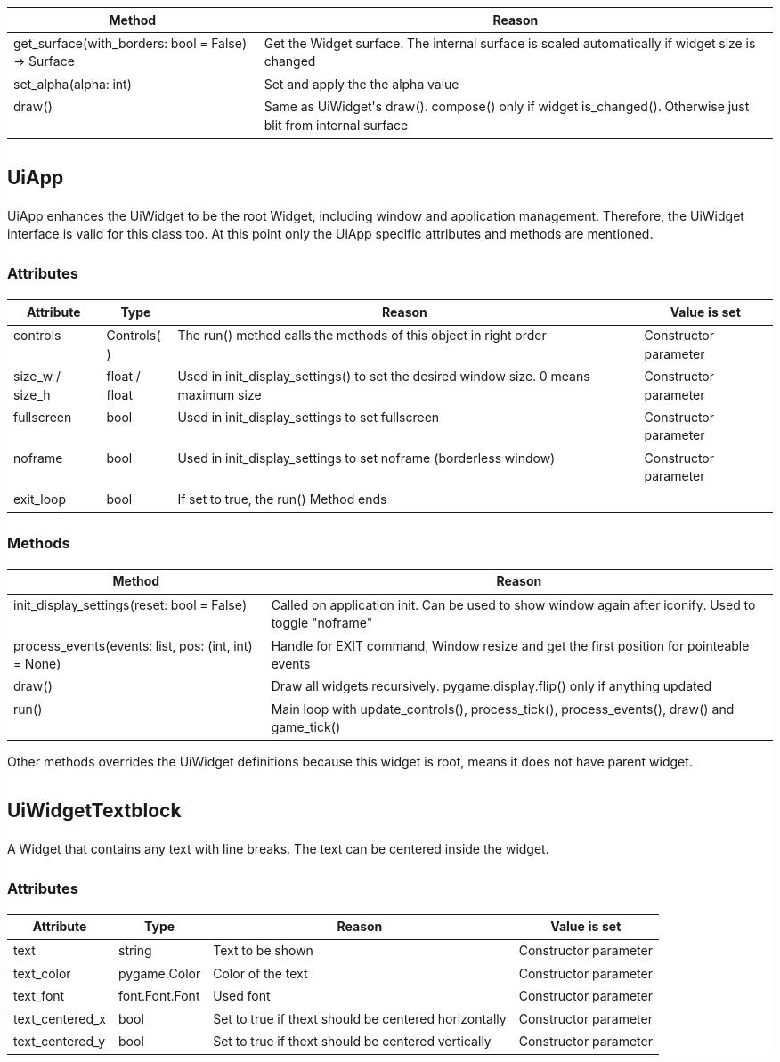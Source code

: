 | Method                                             | Reason                                                                                                      |
|----------------------------------------------------|-------------------------------------------------------------------------------------------------------------|
| get_surface(with_borders: bool = False) -> Surface | Get the Widget surface. The internal surface is scaled automatically if widget size is changed              |                                                                                                                     |
| set_alpha(alpha: int)                              | Set and apply the the alpha value                                                                           |
| draw()                                             | Same as UiWidget's draw(). compose() only if widget is_changed(). Otherwise just blit from internal surface |

## UiApp

UiApp enhances the UiWidget to be the root Widget, including window and application management. Therefore, the UiWidget
interface is valid for this class too.
At this point only the UiApp specific attributes and methods are mentioned.

### Attributes

| Attribute       | Type          | Reason                                                                               | Value is set          |
|-----------------|---------------|--------------------------------------------------------------------------------------|-----------------------|
| controls        | Controls()    | The run() method calls the methods of this object in right order                     | Constructor parameter | 
| size_w / size_h | float / float | Used in init_display_settings() to set the desired window size. 0 means maximum size | Constructor parameter |
| fullscreen      | bool          | Used in init_display_settings to set fullscreen                                      | Constructor parameter |
| noframe         | bool          | Used in init_display_settings to set noframe (borderless window)                     | Constructor parameter |
| exit_loop       | bool          | If set to true, the run() Method ends                                                |

### Methods

| Method                                               | Reason                                                                                               |
|------------------------------------------------------|------------------------------------------------------------------------------------------------------|
| init_display_settings(reset: bool = False)           | Called on application init. Can be used to show window again after iconify. Used to toggle "noframe" |
| process_events(events: list, pos: (int, int) = None) | Handle for EXIT command, Window resize and get the first position for pointeable events              |
| draw()                                               | Draw all widgets recursively. pygame.display.flip() only if anything updated                         | 
| run()                                                | Main loop with update_controls(), process_tick(), process_events(), draw() and game_tick()           |

Other methods overrides the UiWidget definitions because this widget is root, means it does not have parent widget.

## UiWidgetTextblock

A Widget that contains any text with line breaks. The text can be centered inside the widget.

### Attributes

| Attribute       | Type           | Reason                                               | Value is set          |
|-----------------|----------------|------------------------------------------------------|-----------------------|
| text            | string         | Text to be shown                                     | Constructor parameter |
| text_color      | pygame.Color   | Color of the text                                    | Constructor parameter |
| text_font       | font.Font.Font | Used font                                            | Constructor parameter |
| text_centered_x | bool           | Set to true if thext should be centered horizontally | Constructor parameter |
| text_centered_y | bool           | Set to true if thext should be centered vertically   | Constructor parameter |
